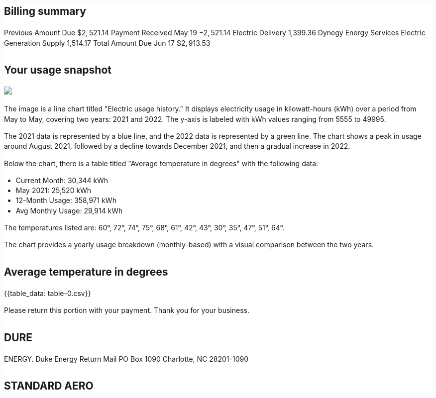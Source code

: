## Billing summary

Previous Amount Due
$\$ 2,521.14$
Payment Received May 19
$-2,521.14$
Electric Delivery
1,399.36
Dynegy Energy Services
Electric Generation Supply
1,514.17
Total Amount Due Jun 17
$\$ 2,913.53$

## Your usage snapshot

![](images/img-0.jpeg)

The image is a line chart titled "Electric usage history." It displays electricity usage in kilowatt-hours (kWh) over a period from May to May, covering two years: 2021 and 2022. The y-axis is labeled with kWh values ranging from 5555 to 49995. 

The 2021 data is represented by a blue line, and the 2022 data is represented by a green line. The chart shows a peak in usage around August 2021, followed by a decline towards December 2021, and then a gradual increase in 2022.

Below the chart, there is a table titled "Average temperature in degrees" with the following data:

- Current Month: 30,344 kWh
- May 2021: 25,520 kWh
- 12-Month Usage: 358,971 kWh
- Avg Monthly Usage: 29,914 kWh

The temperatures listed are: 60°, 72°, 74°, 75°, 68°, 61°, 42°, 43°, 30°, 35°, 47°, 51°, 64°. 

The chart provides a yearly usage breakdown (monthly-based) with a visual comparison between the two years.

## Average temperature in degrees

{{table_data: table-0.csv}}

Please return this portion with your payment. Thank you for your business.

## DURE

ENERGY.
Duke Energy Return Mail
PO Box 1090
Charlotte, NC 28201-1090

## STANDARD AERO
